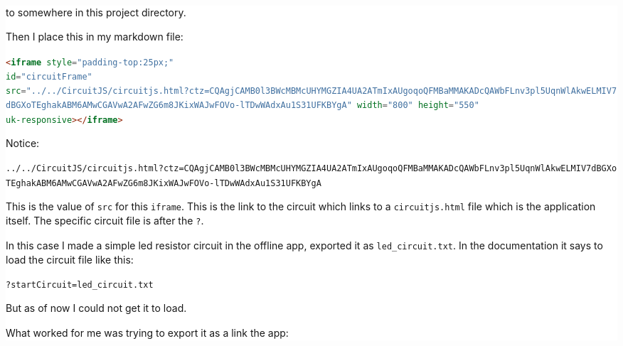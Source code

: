 to somewhere in this project directory.

Then I place this in my markdown file:

```html
<iframe style="padding-top:25px;"
id="circuitFrame"
src="../../CircuitJS/circuitjs.html?ctz=CQAgjCAMB0l3BWcMBMcUHYMGZIA4UA2ATmIxAUgoqoQFMBaMMAKADcQAWbFLnv3pl5UqnWlAkwELMIV7dBGXoTEghakABM6AMwCGAVwA2AFwZG6m8JKixWAJwFOVo-lTDwWAdxAu1S31UFKBYgA" width="800" height="550"
uk-responsive></iframe>
```

Notice:

```txt
../../CircuitJS/circuitjs.html?ctz=CQAgjCAMB0l3BWcMBMcUHYMGZIA4UA2ATmIxAUgoqoQFMBaMMAKADcQAWbFLnv3pl5UqnWlAkwELMIV7dBGXoTEghakABM6AMwCGAVwA2AFwZG6m8JKixWAJwFOVo-lTDwWAdxAu1S31UFKBYgA
```

This is the value of `src` for this `iframe`. This is the link to the circuit which links to a `circuitjs.html` file which is the application itself. The specific circuit file is after the `?`. 

In this case I made a simple led resistor circuit in the offline app, exported it as `led_circuit.txt`. In the documentation it says to load the circuit file like this:

```txt
?startCircuit=led_circuit.txt
```

But as of now I could not get it to load.

What worked for me was trying to export it as a link the app:

<div>